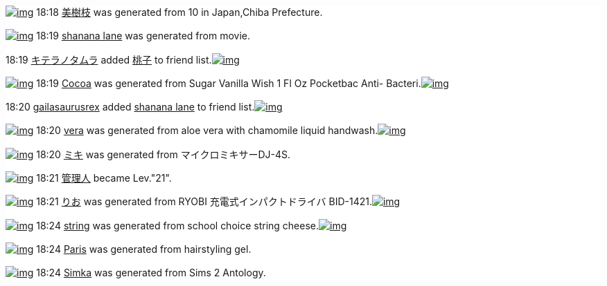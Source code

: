 [![img](http://kacdn03.appspot.com/5797514091429888/58c6.png)](http://www.barcodekanojo.com/kanojo/2630087/%E7%BE%8E%E6%A8%B9%E6%9E%9D) 18:18 [美樹枝](http://www.barcodekanojo.com/kanojo/2630087/%E7%BE%8E%E6%A8%B9%E6%9E%9D) was generated from 10 in Japan,Chiba Prefecture.

[![img](http://kacdn02.appspot.com/5408430051295232/6bd5.png)](http://www.barcodekanojo.com/kanojo/2630088/shanana%20lane) 18:19 [shanana lane](http://www.barcodekanojo.com/kanojo/2630088/shanana%20lane) was generated from movie.

18:19 [キテラノタムラ](http://www.barcodekanojo.com/user/418093/%E3%82%AD%E3%83%86%E3%83%A9%E3%83%8E%E3%82%BF%E3%83%A0%E3%83%A9) added [桃子](http://www.barcodekanojo.com/kanojo/2320652/%E6%A1%83%E5%AD%90) to friend list.[![img](http://kacdn03.appspot.com/5463867341668352/5fc7.png)](http://www.barcodekanojo.com/kanojo/2320652/%E6%A1%83%E5%AD%90)

[![img](http://kacdn01.appspot.com/6108177665884160/46fc.png)](http://www.barcodekanojo.com/kanojo/2630089/Cocoa) 18:19 [Cocoa](http://www.barcodekanojo.com/kanojo/2630089/Cocoa) was generated from Sugar Vanilla Wish 1 Fl Oz Pocketbac Anti- Bacteri.[![img](http://kacdn05.appspot.com/4706596961648640/20bb.jpg)](http://www.barcodekanojo.com/product_images/barcode/5124567/1384679928/Sugar%20Vanilla%20Wish%201%20Fl%20Oz%20Pocketbac%20Anti-%20Bacteri.jpg)

18:20 [gailasaurusrex](http://www.barcodekanojo.com/user/413152/gailasaurusrex) added [shanana lane](http://www.barcodekanojo.com/kanojo/2630088/shanana%20lane) to friend list.[![img](http://img811.imageshack.us/img811/1301/m2se.png)](http://www.barcodekanojo.com/kanojo/2630088/shanana%20lane)

[![img](http://kacdn01.appspot.com/5498029779976192/f880.png)](http://www.barcodekanojo.com/kanojo/2630090/vera) 18:20 [vera](http://www.barcodekanojo.com/kanojo/2630090/vera) was generated from aloe vera with chamomile liquid handwash.[![img](http://img818.imageshack.us/img818/8484/rnkc.jpg)](http://www.barcodekanojo.com/product_images/barcode/5124569/1384679998/aloe%20vera%20with%20chamomile%20liquid%20handwash.jpg)

[![img](http://kacdn03.appspot.com/5056395741233152/f660.png)](http://www.barcodekanojo.com/kanojo/2630091/%E3%83%9F%E3%82%AD) 18:20 [ミキ](http://www.barcodekanojo.com/kanojo/2630091/%E3%83%9F%E3%82%AD) was generated from マイクロミキサーDJ-4S.

[![img](http://img812.imageshack.us/img812/2518/ltvw.jpg)](http://www.barcodekanojo.com/user/402414/%E7%AE%A1%E7%90%86%E4%BA%BA) 18:21 [管理人](http://www.barcodekanojo.com/user/402414/%E7%AE%A1%E7%90%86%E4%BA%BA) became Lev."21".

[![img](http://kacdn04.appspot.com/6208708354768896/9161.png)](http://www.barcodekanojo.com/kanojo/2630092/%E3%82%8A%E3%81%8A) 18:21 [りお](http://www.barcodekanojo.com/kanojo/2630092/%E3%82%8A%E3%81%8A) was generated from RYOBI 充電式インパクトドライバ BID-1421.[![img](http://kacdn03.appspot.com/5563681576321024/e807.jpg)](http://www.barcodekanojo.com/product_images/barcode/5124571/1384680041/RYOBI%20%E5%85%85%E9%9B%BB%E5%BC%8F%E3%82%A4%E3%83%B3%E3%83%91%E3%82%AF%E3%83%88%E3%83%89%E3%83%A9%E3%82%A4%E3%83%90%20BID-1421.jpg)

[![img](http://kacdn03.appspot.com/5259817471967232/0814f.png)](http://www.barcodekanojo.com/kanojo/2630093/string) 18:24 [string](http://www.barcodekanojo.com/kanojo/2630093/string) was generated from school choice string cheese.[![img](http://kacdn03.appspot.com/5645467685748736/f7e6.jpg)](http://www.barcodekanojo.com/product_images/barcode/3398925/1323092520/%EC%8A%A4%EB%AA%A8%ED%81%AC%20%EC%8A%A4%ED%8A%B8%EB%A7%81%EC%B9%98%EC%A6%88.jpg)

[![img](http://kacdn05.appspot.com/6505913380765696/efccb.png)](http://www.barcodekanojo.com/kanojo/2630094/Paris) 18:24 [Paris](http://www.barcodekanojo.com/kanojo/2630094/Paris) was generated from hairstyling gel.

[![img](http://kacdn02.appspot.com/6182824197488640/9b23.png)](http://www.barcodekanojo.com/kanojo/2630095/Simka) 18:24 [Simka](http://www.barcodekanojo.com/kanojo/2630095/Simka) was generated from Sims 2 Antology.
